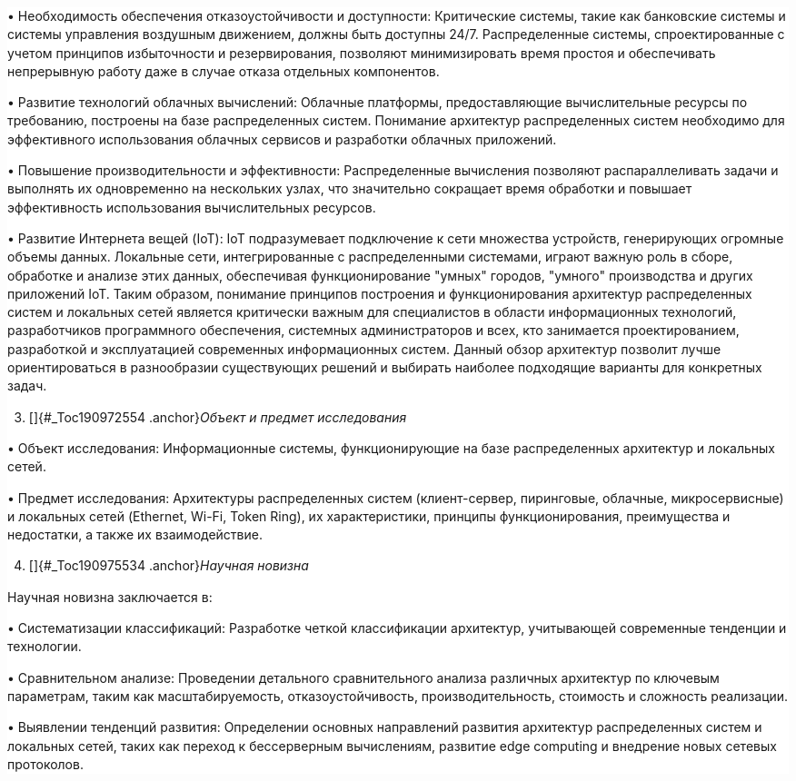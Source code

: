 • Необходимость обеспечения отказоустойчивости и доступности: Критические
системы, такие как банковские системы и системы управления воздушным
движением, должны быть доступны 24/7. Распределенные системы,
спроектированные с учетом принципов избыточности и резервирования,
позволяют минимизировать время простоя и обеспечивать непрерывную работу
даже в случае отказа отдельных компонентов.

• Развитие технологий облачных вычислений: Облачные платформы,
предоставляющие вычислительные ресурсы по требованию, построены на базе
распределенных систем. Понимание архитектур распределенных систем
необходимо для эффективного использования облачных сервисов и разработки
облачных приложений.

• Повышение производительности и эффективности: Распределенные
вычисления позволяют распараллеливать задачи и выполнять их одновременно
на нескольких узлах, что значительно сокращает время обработки и повышает
эффективность использования вычислительных ресурсов.

• Развитие Интернета вещей (IoT): IoT подразумевает подключение к сети
множества устройств, генерирующих огромные объемы данных. Локальные сети,
интегрированные с распределенными системами, играют важную роль в сборе,
обработке и анализе этих данных, обеспечивая функционирование "умных"
городов, "умного" производства и других приложений IoT.
Таким образом, понимание принципов построения и функционирования
архитектур распределенных систем и локальных сетей является критически
важным для специалистов в области информационных технологий, разработчиков
программного обеспечения, системных администраторов и всех, кто занимается
проектированием, разработкой и эксплуатацией современных информационных
систем. Данный обзор архитектур позволит лучше ориентироваться в
разнообразии существующих решений и выбирать наиболее подходящие
варианты для конкретных задач.

3.  []{#_Toc190972554 .anchor}*Объект и предмет исследования*

• Объект исследования: Информационные системы, функционирующие на базе
распределенных архитектур и локальных сетей.

• Предмет исследования: Архитектуры распределенных систем (клиент-сервер,
пиринговые, облачные, микросервисные) и локальных сетей (Ethernet, Wi-Fi, Token
Ring), их характеристики, принципы функционирования, преимущества и
недостатки, а также их взаимодействие.

4.  []{#_Toc190975534 .anchor}*Научная новизна*

Научная новизна заключается в:

• Систематизации классификаций: Разработке четкой классификации
архитектур, учитывающей современные тенденции и технологии.

• Сравнительном анализе: Проведении детального сравнительного анализа
различных архитектур по ключевым параметрам, таким как масштабируемость,
отказоустойчивость, производительность, стоимость и сложность реализации.

• Выявлении тенденций развития: Определении основных направлений развития
архитектур распределенных систем и локальных сетей, таких как переход к
бессерверным вычислениям, развитие edge computing и внедрение новых сетевых
протоколов.
